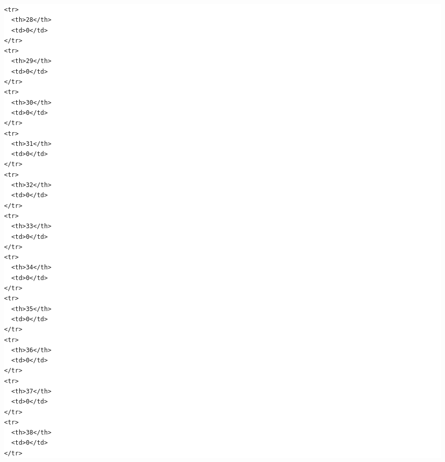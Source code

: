     <tr>
      <th>28</th>
      <td>0</td>
    </tr>
    <tr>
      <th>29</th>
      <td>0</td>
    </tr>
    <tr>
      <th>30</th>
      <td>0</td>
    </tr>
    <tr>
      <th>31</th>
      <td>0</td>
    </tr>
    <tr>
      <th>32</th>
      <td>0</td>
    </tr>
    <tr>
      <th>33</th>
      <td>0</td>
    </tr>
    <tr>
      <th>34</th>
      <td>0</td>
    </tr>
    <tr>
      <th>35</th>
      <td>0</td>
    </tr>
    <tr>
      <th>36</th>
      <td>0</td>
    </tr>
    <tr>
      <th>37</th>
      <td>0</td>
    </tr>
    <tr>
      <th>38</th>
      <td>0</td>
    </tr>
  </tbody>
</table>
</div>




```python

```
